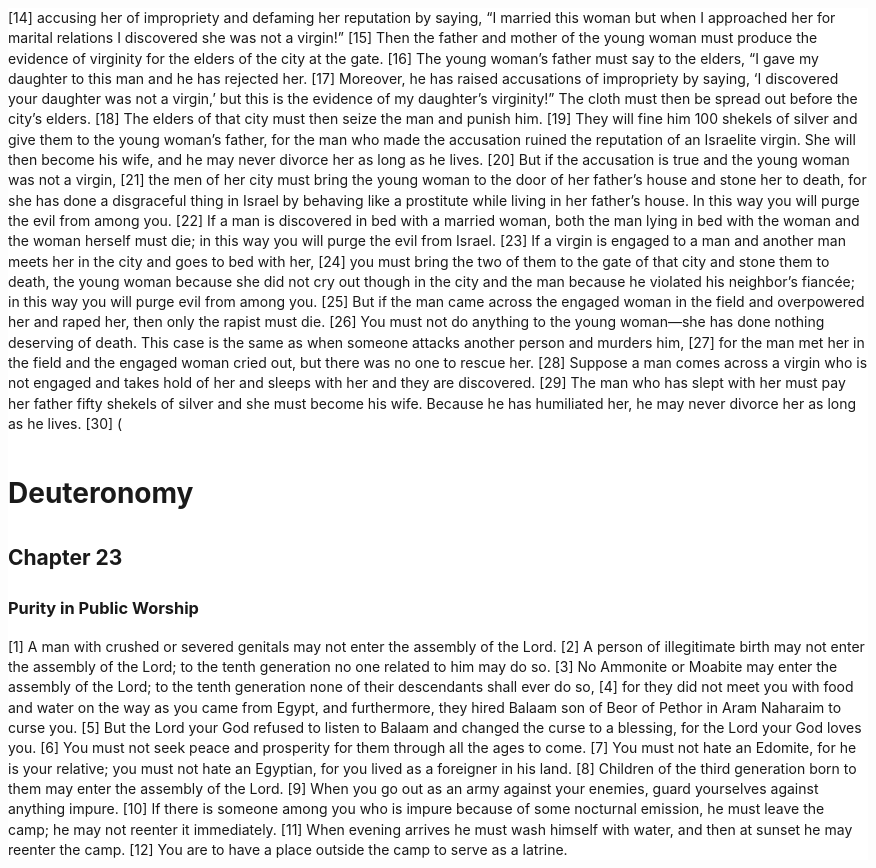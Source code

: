[14] accusing her of impropriety and defaming her reputation by saying, “I married this woman but when I approached her for marital relations I discovered she was not a virgin!” 
[15] Then the father and mother of the young woman must produce the evidence of virginity for the elders of the city at the gate. 
[16] The young woman’s father must say to the elders, “I gave my daughter to this man and he has rejected her. 
[17] Moreover, he has raised accusations of impropriety by saying, ‘I discovered your daughter was not a virgin,’ but this is the evidence of my daughter’s virginity!” The cloth must then be spread out before the city’s elders. 
[18] The elders of that city must then seize the man and punish him. 
[19] They will fine him 100 shekels of silver and give them to the young woman’s father, for the man who made the accusation ruined the reputation of an Israelite virgin. She will then become his wife, and he may never divorce her as long as he lives.
[20] But if the accusation is true and the young woman was not a virgin, 
[21] the men of her city must bring the young woman to the door of her father’s house and stone her to death, for she has done a disgraceful thing in Israel by behaving like a prostitute while living in her father’s house. In this way you will purge the evil from among you.
[22] If a man is discovered in bed with a married woman, both the man lying in bed with the woman and the woman herself must die; in this way you will purge the evil from Israel.
[23] If a virgin is engaged to a man and another man meets her in the city and goes to bed with her, 
[24] you must bring the two of them to the gate of that city and stone them to death, the young woman because she did not cry out though in the city and the man because he violated his neighbor’s fiancée; in this way you will purge evil from among you. 
[25] But if the man came across the engaged woman in the field and overpowered her and raped her, then only the rapist must die. 
[26] You must not do anything to the young woman—she has done nothing deserving of death. This case is the same as when someone attacks another person and murders him, 
[27] for the man met her in the field and the engaged woman cried out, but there was no one to rescue her.
[28] Suppose a man comes across a virgin who is not engaged and takes hold of her and sleeps with her and they are discovered. 
[29] The man who has slept with her must pay her father fifty shekels of silver and she must become his wife. Because he has humiliated her, he may never divorce her as long as he lives.
[30] (
# Deuteronomy

## Chapter 23 

### Purity in Public Worship

[1] A man with crushed or severed genitals may not enter the assembly of the Lord. 
[2] A person of illegitimate birth may not enter the assembly of the Lord; to the tenth generation no one related to him may do so.
[3] No Ammonite or Moabite may enter the assembly of the Lord; to the tenth generation none of their descendants shall ever do so, 
[4] for they did not meet you with food and water on the way as you came from Egypt, and furthermore, they hired Balaam son of Beor of Pethor in Aram Naharaim to curse you. 
[5] But the Lord your God refused to listen to Balaam and changed the curse to a blessing, for the Lord your God loves you. 
[6] You must not seek peace and prosperity for them through all the ages to come. 
[7] You must not hate an Edomite, for he is your relative; you must not hate an Egyptian, for you lived as a foreigner in his land. 
[8] Children of the third generation born to them may enter the assembly of the Lord.
[9] When you go out as an army against your enemies, guard yourselves against anything impure. 
[10] If there is someone among you who is impure because of some nocturnal emission, he must leave the camp; he may not reenter it immediately. 
[11] When evening arrives he must wash himself with water, and then at sunset he may reenter the camp.
[12] You are to have a place outside the camp to serve as a latrine. 